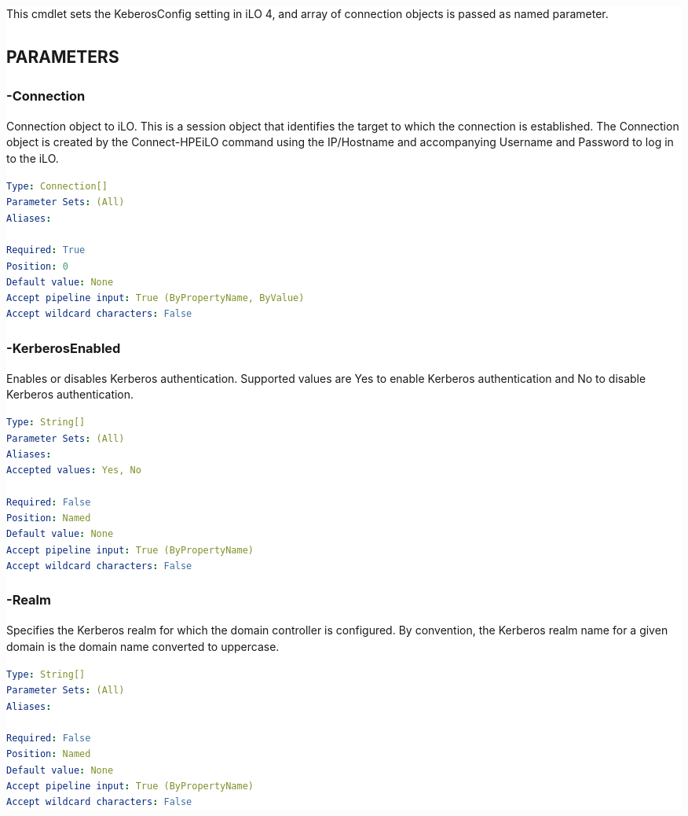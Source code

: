 This cmdlet sets the KeberosConfig setting in iLO 4, and array of connection objects is passed as named parameter.

## PARAMETERS

### -Connection
Connection object to iLO.
This is a session object that identifies the target to which the connection is established.
The Connection object is created by the Connect-HPEiLO command using the IP/Hostname and accompanying Username and Password to log in to the iLO.

```yaml
Type: Connection[]
Parameter Sets: (All)
Aliases:

Required: True
Position: 0
Default value: None
Accept pipeline input: True (ByPropertyName, ByValue)
Accept wildcard characters: False
```

### -KerberosEnabled
Enables or disables Kerberos authentication.
Supported values are Yes to enable Kerberos authentication and No to disable Kerberos authentication.

```yaml
Type: String[]
Parameter Sets: (All)
Aliases:
Accepted values: Yes, No

Required: False
Position: Named
Default value: None
Accept pipeline input: True (ByPropertyName)
Accept wildcard characters: False
```

### -Realm
Specifies the Kerberos realm for which the domain controller is configured.
By convention, the Kerberos realm name for a given domain is the domain name converted to uppercase.

```yaml
Type: String[]
Parameter Sets: (All)
Aliases:

Required: False
Position: Named
Default value: None
Accept pipeline input: True (ByPropertyName)
Accept wildcard characters: False
```
